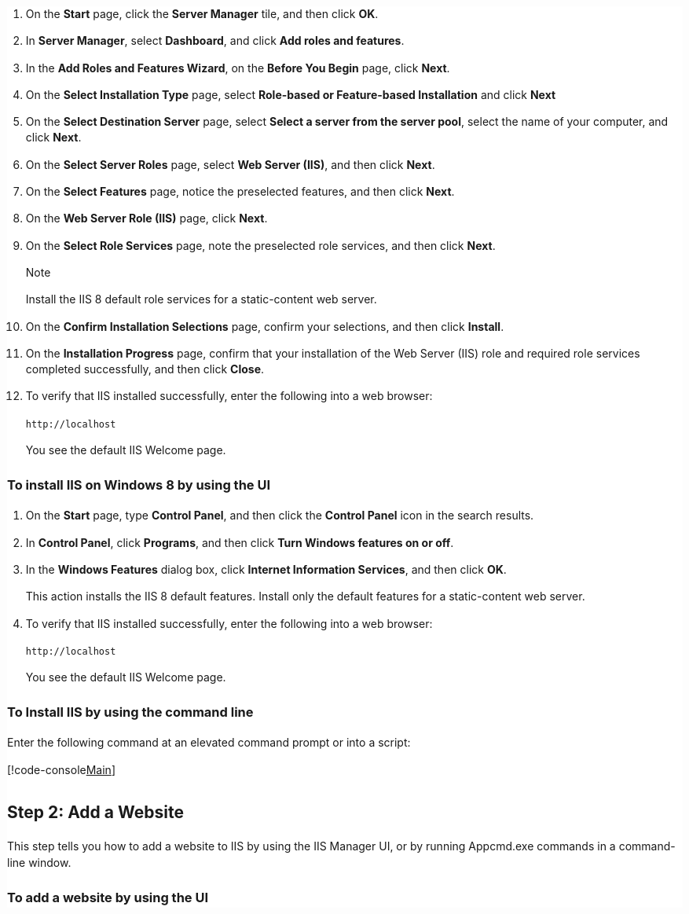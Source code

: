1. On the **Start** page, click the **Server Manager** tile, and then click **OK**.
2. In **Server Manager**, select **Dashboard**, and click **Add roles and features**.
3. In the **Add Roles and Features Wizard**, on the **Before You Begin** page, click **Next**.
4. On the **Select Installation Type** page, select **Role-based or Feature-based Installation** and click **Next**
5. On the **Select Destination Server** page, select **Select a server from the server pool**, select the name of your computer, and click **Next**.
6. On the **Select Server Roles** page, select **Web Server (IIS)**, and then click **Next**.
7. On the **Select Features** page, notice the preselected features, and then click **Next**.
8. On the **Web Server Role (IIS)** page, click **Next**.
9. On the **Select Role Services** page, note the preselected role services, and then click **Next**.

    > [!NOTE]
    > Install the IIS 8 default role services for a static-content web server.

10. On the **Confirm Installation Selections** page, confirm your selections, and then click **Install**.
11. On the **Installation Progress** page, confirm that your installation of the Web Server (IIS) role and required role services completed successfully, and then click **Close**.
12. To verify that IIS installed successfully, enter the following into a web browser:

    `http://localhost`

    You see the default IIS Welcome page.

### To install IIS on Windows 8 by using the UI

1. On the **Start** page, type **Control Panel**, and then click the **Control Panel** icon in the search results.
2. In **Control Panel**, click **Programs**, and then click **Turn Windows features on or off**.
3. In the **Windows Features** dialog box, click **Internet Information Services**, and then click **OK**.

    This action installs the IIS 8 default features. Install only the default features for a static-content web server.
4. To verify that IIS installed successfully, enter the following into a web browser:

    `http://localhost`

    You see the default IIS Welcome page.

### To Install IIS by using the command line

Enter the following command at an elevated command prompt or into a script:

[!code-console[Main](scenario-build-a-static-website-on-iis/samples/sample1.cmd)]

<a id="02"></a>

## Step 2: Add a Website

This step tells you how to add a website to IIS by using the IIS Manager UI, or by running Appcmd.exe commands in a command-line window.

### To add a website by using the UI
